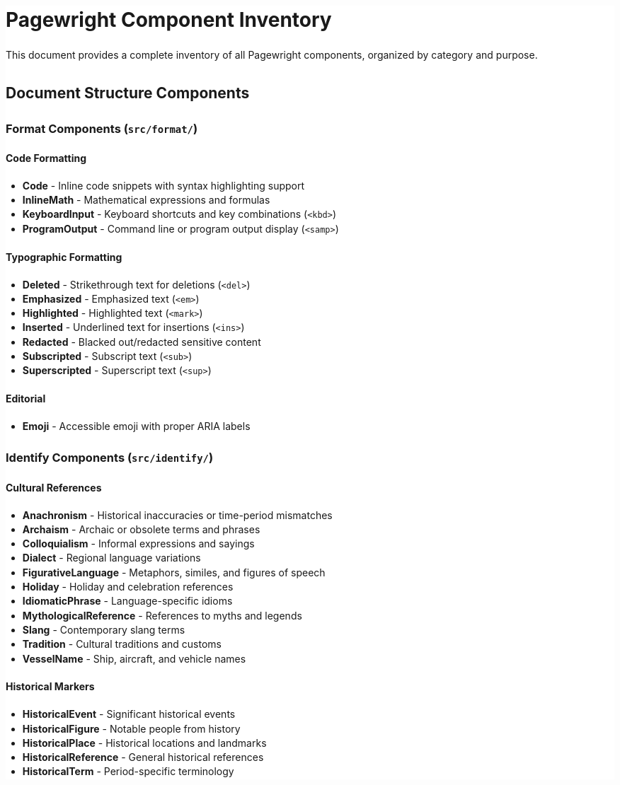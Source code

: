 # Pagewright Component Inventory

This document provides a complete inventory of all Pagewright components, organized by category and purpose.

## Document Structure Components

### Format Components (`src/format/`)

#### Code Formatting

- **Code** - Inline code snippets with syntax highlighting support
- **InlineMath** - Mathematical expressions and formulas
- **KeyboardInput** - Keyboard shortcuts and key combinations (`<kbd>`)
- **ProgramOutput** - Command line or program output display (`<samp>`)

#### Typographic Formatting

- **Deleted** - Strikethrough text for deletions (`<del>`)
- **Emphasized** - Emphasized text (`<em>`)
- **Highlighted** - Highlighted text (`<mark>`)
- **Inserted** - Underlined text for insertions (`<ins>`)
- **Redacted** - Blacked out/redacted sensitive content
- **Subscripted** - Subscript text (`<sub>`)
- **Superscripted** - Superscript text (`<sup>`)

#### Editorial

- **Emoji** - Accessible emoji with proper ARIA labels

### Identify Components (`src/identify/`)

#### Cultural References

- **Anachronism** - Historical inaccuracies or time-period mismatches
- **Archaism** - Archaic or obsolete terms and phrases
- **Colloquialism** - Informal expressions and sayings
- **Dialect** - Regional language variations
- **FigurativeLanguage** - Metaphors, similes, and figures of speech
- **Holiday** - Holiday and celebration references
- **IdiomaticPhrase** - Language-specific idioms
- **MythologicalReference** - References to myths and legends
- **Slang** - Contemporary slang terms
- **Tradition** - Cultural traditions and customs
- **VesselName** - Ship, aircraft, and vehicle names

#### Historical Markers

- **HistoricalEvent** - Significant historical events
- **HistoricalFigure** - Notable people from history
- **HistoricalPlace** - Historical locations and landmarks
- **HistoricalReference** - General historical references
- **HistoricalTerm** - Period-specific terminology
